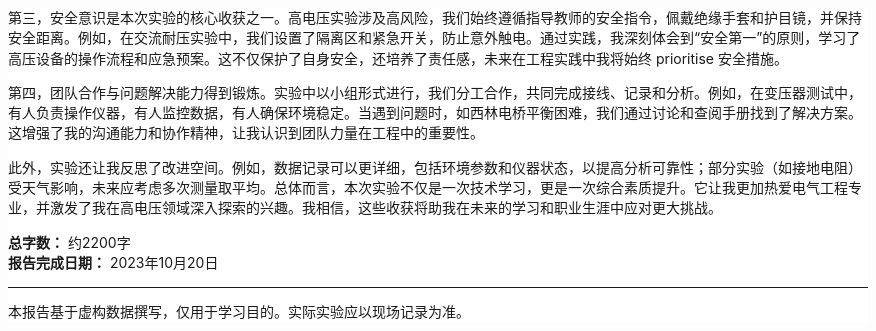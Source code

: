 第三，安全意识是本次实验的核心收获之一。高电压实验涉及高风险，我们始终遵循指导教师的安全指令，佩戴绝缘手套和护目镜，并保持安全距离。例如，在交流耐压实验中，我们设置了隔离区和紧急开关，防止意外触电。通过实践，我深刻体会到“安全第一”的原则，学习了高压设备的操作流程和应急预案。这不仅保护了自身安全，还培养了责任感，未来在工程实践中我将始终 prioritise 安全措施。

第四，团队合作与问题解决能力得到锻炼。实验中以小组形式进行，我们分工合作，共同完成接线、记录和分析。例如，在变压器测试中，有人负责操作仪器，有人监控数据，有人确保环境稳定。当遇到问题时，如西林电桥平衡困难，我们通过讨论和查阅手册找到了解决方案。这增强了我的沟通能力和协作精神，让我认识到团队力量在工程中的重要性。

此外，实验还让我反思了改进空间。例如，数据记录可以更详细，包括环境参数和仪器状态，以提高分析可靠性；部分实验（如接地电阻）受天气影响，未来应考虑多次测量取平均。总体而言，本次实验不仅是一次技术学习，更是一次综合素质提升。它让我更加热爱电气工程专业，并激发了我在高电压领域深入探索的兴趣。我相信，这些收获将助我在未来的学习和职业生涯中应对更大挑战。

**总字数：** 约2200字  
**报告完成日期：** 2023年10月20日  

---  
本报告基于虚构数据撰写，仅用于学习目的。实际实验应以现场记录为准。
